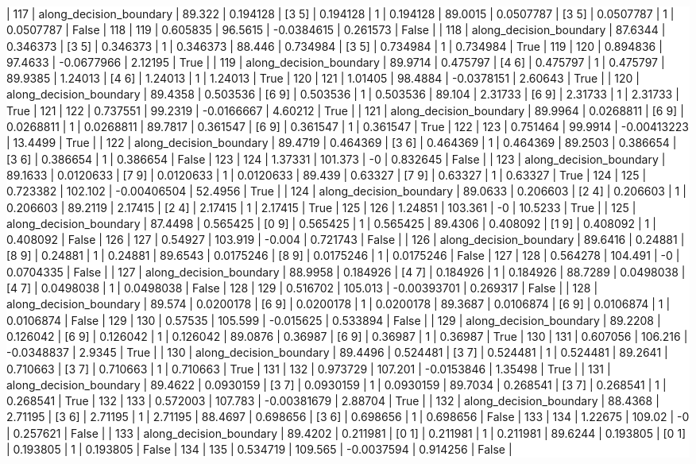 | 117 | along_decision_boundary |     89.322  | 0.194128    | [3 5]    |   0.194128    |      1 | 0.194128    |      89.0015 | 0.0507787   | [3 5]     |    0.0507787   |       1 | 0.0507787   | False     |    118 |             119 |                0.605835 |               96.5615  | -0.0384615  |      0.261573    | False           |
| 118 | along_decision_boundary |     87.6344 | 0.346373    | [3 5]    |   0.346373    |      1 | 0.346373    |      88.446  | 0.734984    | [3 5]     |    0.734984    |       1 | 0.734984    | True      |    119 |             120 |                0.894836 |               97.4633  | -0.0677966  |      2.12195     | True            |
| 119 | along_decision_boundary |     89.9714 | 0.475797    | [4 6]    |   0.475797    |      1 | 0.475797    |      89.9385 | 1.24013     | [4 6]     |    1.24013     |       1 | 1.24013     | True      |    120 |             121 |                1.01405  |               98.4884  | -0.0378151  |      2.60643     | True            |
| 120 | along_decision_boundary |     89.4358 | 0.503536    | [6 9]    |   0.503536    |      1 | 0.503536    |      89.104  | 2.31733     | [6 9]     |    2.31733     |       1 | 2.31733     | True      |    121 |             122 |                0.737551 |               99.2319  | -0.0166667  |      4.60212     | True            |
| 121 | along_decision_boundary |     89.9964 | 0.0268811   | [6 9]    |   0.0268811   |      1 | 0.0268811   |      89.7817 | 0.361547    | [6 9]     |    0.361547    |       1 | 0.361547    | True      |    122 |             123 |                0.751464 |               99.9914  | -0.00413223 |     13.4499      | True            |
| 122 | along_decision_boundary |     89.4719 | 0.464369    | [3 6]    |   0.464369    |      1 | 0.464369    |      89.2503 | 0.386654    | [3 6]     |    0.386654    |       1 | 0.386654    | False     |    123 |             124 |                1.37331  |              101.373   | -0          |      0.832645    | False           |
| 123 | along_decision_boundary |     89.1633 | 0.0120633   | [7 9]    |   0.0120633   |      1 | 0.0120633   |      89.439  | 0.63327     | [7 9]     |    0.63327     |       1 | 0.63327     | True      |    124 |             125 |                0.723382 |              102.102   | -0.00406504 |     52.4956      | True            |
| 124 | along_decision_boundary |     89.0633 | 0.206603    | [2 4]    |   0.206603    |      1 | 0.206603    |      89.2119 | 2.17415     | [2 4]     |    2.17415     |       1 | 2.17415     | True      |    125 |             126 |                1.24851  |              103.361   | -0          |     10.5233      | True            |
| 125 | along_decision_boundary |     87.4498 | 0.565425    | [0 9]    |   0.565425    |      1 | 0.565425    |      89.4306 | 0.408092    | [1 9]     |    0.408092    |       1 | 0.408092    | False     |    126 |             127 |                0.54927  |              103.919   | -0.004      |      0.721743    | False           |
| 126 | along_decision_boundary |     89.6416 | 0.24881     | [8 9]    |   0.24881     |      1 | 0.24881     |      89.6543 | 0.0175246   | [8 9]     |    0.0175246   |       1 | 0.0175246   | False     |    127 |             128 |                0.564278 |              104.491   | -0          |      0.0704335   | False           |
| 127 | along_decision_boundary |     88.9958 | 0.184926    | [4 7]    |   0.184926    |      1 | 0.184926    |      88.7289 | 0.0498038   | [4 7]     |    0.0498038   |       1 | 0.0498038   | False     |    128 |             129 |                0.516702 |              105.013   | -0.00393701 |      0.269317    | False           |
| 128 | along_decision_boundary |     89.574  | 0.0200178   | [6 9]    |   0.0200178   |      1 | 0.0200178   |      89.3687 | 0.0106874   | [6 9]     |    0.0106874   |       1 | 0.0106874   | False     |    129 |             130 |                0.57535  |              105.599   | -0.015625   |      0.533894    | False           |
| 129 | along_decision_boundary |     89.2208 | 0.126042    | [6 9]    |   0.126042    |      1 | 0.126042    |      89.0876 | 0.36987     | [6 9]     |    0.36987     |       1 | 0.36987     | True      |    130 |             131 |                0.607056 |              106.216   | -0.0348837  |      2.9345      | True            |
| 130 | along_decision_boundary |     89.4496 | 0.524481    | [3 7]    |   0.524481    |      1 | 0.524481    |      89.2641 | 0.710663    | [3 7]     |    0.710663    |       1 | 0.710663    | True      |    131 |             132 |                0.973729 |              107.201   | -0.0153846  |      1.35498     | True            |
| 131 | along_decision_boundary |     89.4622 | 0.0930159   | [3 7]    |   0.0930159   |      1 | 0.0930159   |      89.7034 | 0.268541    | [3 7]     |    0.268541    |       1 | 0.268541    | True      |    132 |             133 |                0.572003 |              107.783   | -0.00381679 |      2.88704     | True            |
| 132 | along_decision_boundary |     88.4368 | 2.71195     | [3 6]    |   2.71195     |      1 | 2.71195     |      88.4697 | 0.698656    | [3 6]     |    0.698656    |       1 | 0.698656    | False     |    133 |             134 |                1.22675  |              109.02    | -0          |      0.257621    | False           |
| 133 | along_decision_boundary |     89.4202 | 0.211981    | [0 1]    |   0.211981    |      1 | 0.211981    |      89.6244 | 0.193805    | [0 1]     |    0.193805    |       1 | 0.193805    | False     |    134 |             135 |                0.534719 |              109.565   | -0.0037594  |      0.914256    | False           |